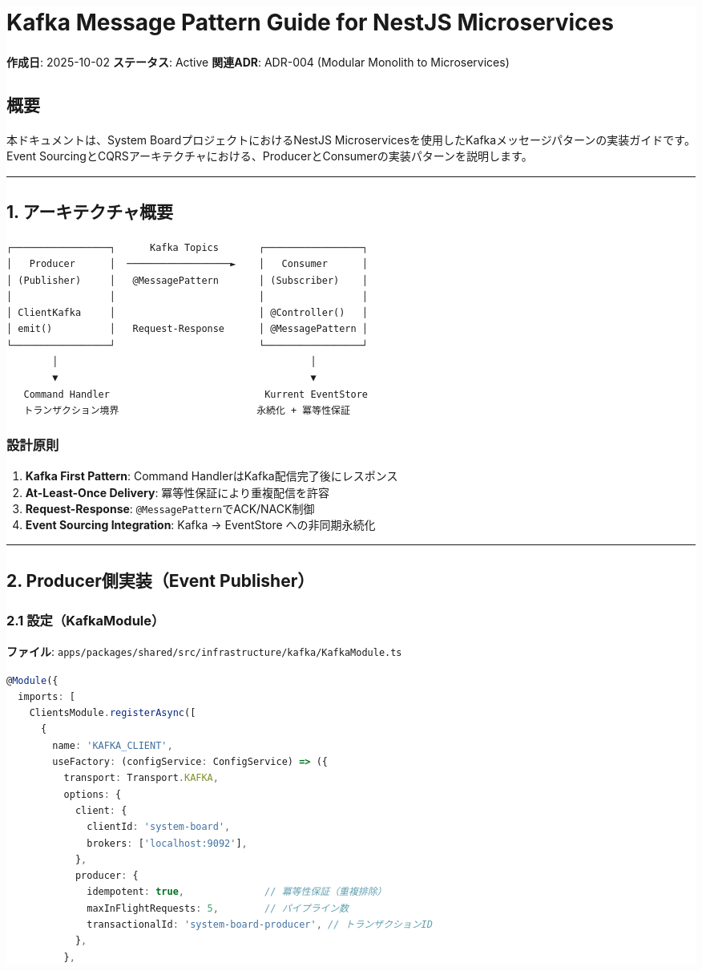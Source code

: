 # Kafka Message Pattern Guide for NestJS Microservices

**作成日**: 2025-10-02
**ステータス**: Active
**関連ADR**: ADR-004 (Modular Monolith to Microservices)

## 概要

本ドキュメントは、System BoardプロジェクトにおけるNestJS Microservicesを使用したKafkaメッセージパターンの実装ガイドです。Event SourcingとCQRSアーキテクチャにおける、ProducerとConsumerの実装パターンを説明します。

---

## 1. アーキテクチャ概要

```text
┌─────────────────┐      Kafka Topics       ┌─────────────────┐
│   Producer      │  ──────────────────►    │   Consumer      │
│ (Publisher)     │   @MessagePattern       │ (Subscriber)    │
│                 │                         │                 │
│ ClientKafka     │                         │ @Controller()   │
│ emit()          │   Request-Response      │ @MessagePattern │
└─────────────────┘                         └─────────────────┘
        │                                            │
        ▼                                            ▼
   Command Handler                           Kurrent EventStore
   トランザクション境界                        永続化 + 冪等性保証
```

### 設計原則

1. **Kafka First Pattern**: Command HandlerはKafka配信完了後にレスポンス
2. **At-Least-Once Delivery**: 冪等性保証により重複配信を許容
3. **Request-Response**: `@MessagePattern`でACK/NACK制御
4. **Event Sourcing Integration**: Kafka → EventStore への非同期永続化

---

## 2. Producer側実装（Event Publisher）

### 2.1 設定（KafkaModule）

**ファイル**: `apps/packages/shared/src/infrastructure/kafka/KafkaModule.ts`

```typescript
@Module({
  imports: [
    ClientsModule.registerAsync([
      {
        name: 'KAFKA_CLIENT',
        useFactory: (configService: ConfigService) => ({
          transport: Transport.KAFKA,
          options: {
            client: {
              clientId: 'system-board',
              brokers: ['localhost:9092'],
            },
            producer: {
              idempotent: true,              // 冪等性保証（重複排除）
              maxInFlightRequests: 5,        // パイプライン数
              transactionalId: 'system-board-producer', // トランザクションID
            },
          },
```